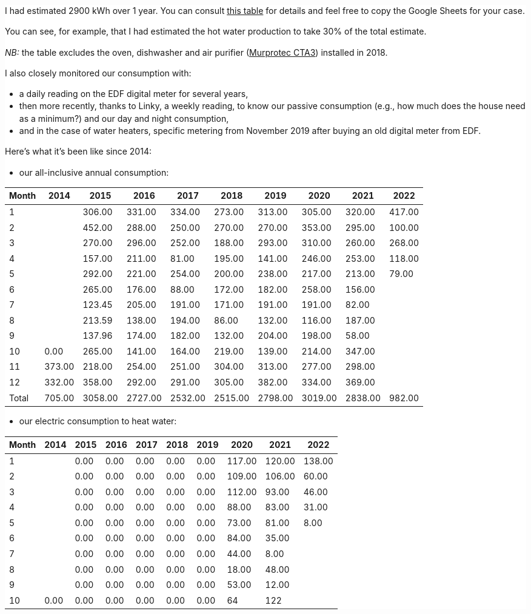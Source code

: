 I had estimated 2900 kWh over 1 year. You can consult [this table](https://docs.google.com/spreadsheets/d/1-1A2I04MqVy3-zxMwQJ7Zy83OP200ruxGRUNXsHlNbQ/edit?usp=sharing) for details and feel free to copy the Google Sheets for your case.

You can see, for example, that I had estimated the hot water production to take 30% of the total estimate.

_NB:_ the table excludes the oven, dishwasher and air purifier ([Murprotec CTA3](https://www.murprotec.fr/boutique/boutique/4-lot-de-2-filtres-cta3.html)) installed in 2018.

I also closely monitored our consumption with:

- a daily reading on the EDF digital meter for several years,
- then more recently, thanks to Linky, a weekly reading, to know our passive consumption (e.g., how much does the house need as a minimum?) and our day and night consumption,
- and in the case of water heaters, specific metering from November 2019 after buying an old digital meter from EDF.

Here’s what it’s been like since 2014:

- our all-inclusive annual consumption:

| Month | 2014   | 2015    | 2016    | 2017    | 2018    | 2019    | 2020    | 2021    | 2022   |
| ----- | ------ | ------- | ------- | ------- | ------- | ------- | ------- | ------- | ------ |
| 1     |        | 306.00  | 331.00  | 334.00  | 273.00  | 313.00  | 305.00  | 320.00  | 417.00 |
| 2     |        | 452.00  | 288.00  | 250.00  | 270.00  | 270.00  | 353.00  | 295.00  | 100.00 |
| 3     |        | 270.00  | 296.00  | 252.00  | 188.00  | 293.00  | 310.00  | 260.00  | 268.00 |
| 4     |        | 157.00  | 211.00  | 81.00   | 195.00  | 141.00  | 246.00  | 253.00  | 118.00 |
| 5     |        | 292.00  | 221.00  | 254.00  | 200.00  | 238.00  | 217.00  | 213.00  | 79.00  |
| 6     |        | 265.00  | 176.00  | 88.00   | 172.00  | 182.00  | 258.00  | 156.00  |        |
| 7     |        | 123.45  | 205.00  | 191.00  | 171.00  | 191.00  | 191.00  | 82.00   |        |
| 8     |        | 213.59  | 138.00  | 194.00  | 86.00   | 132.00  | 116.00  | 187.00  |        |
| 9     |        | 137.96  | 174.00  | 182.00  | 132.00  | 204.00  | 198.00  | 58.00   |        |
| 10    | 0.00   | 265.00  | 141.00  | 164.00  | 219.00  | 139.00  | 214.00  | 347.00  |        |
| 11    | 373.00 | 218.00  | 254.00  | 251.00  | 304.00  | 313.00  | 277.00  | 298.00  |        |
| 12    | 332.00 | 358.00  | 292.00  | 291.00  | 305.00  | 382.00  | 334.00  | 369.00  |        |
| Total | 705.00 | 3058.00 | 2727.00 | 2532.00 | 2515.00 | 2798.00 | 3019.00 | 2838.00 | 982.00 |

- our electric consumption to heat water:

| Month | 2014 | 2015 | 2016 | 2017 | 2018 | 2019   | 2020   | 2021   | 2022   |
| ----- | ---- | ---- | ---- | ---- | ---- | ------ | ------ | ------ | ------ |
| 1     |      | 0.00 | 0.00 | 0.00 | 0.00 | 0.00   | 117.00 | 120.00 | 138.00 |
| 2     |      | 0.00 | 0.00 | 0.00 | 0.00 | 0.00   | 109.00 | 106.00 | 60.00  |
| 3     |      | 0.00 | 0.00 | 0.00 | 0.00 | 0.00   | 112.00 | 93.00  | 46.00  |
| 4     |      | 0.00 | 0.00 | 0.00 | 0.00 | 0.00   | 88.00  | 83.00  | 31.00  |
| 5     |      | 0.00 | 0.00 | 0.00 | 0.00 | 0.00   | 73.00  | 81.00  | 8.00   |
| 6     |      | 0.00 | 0.00 | 0.00 | 0.00 | 0.00   | 84.00  | 35.00  |        |
| 7     |      | 0.00 | 0.00 | 0.00 | 0.00 | 0.00   | 44.00  | 8.00   |        |
| 8     |      | 0.00 | 0.00 | 0.00 | 0.00 | 0.00   | 18.00  | 48.00  |        |
| 9     |      | 0.00 | 0.00 | 0.00 | 0.00 | 0.00   | 53.00  | 12.00  |        |
| 10    | 0.00 | 0.00 | 0.00 | 0.00 | 0.00 | 0.00   | 64     | 122    |        |